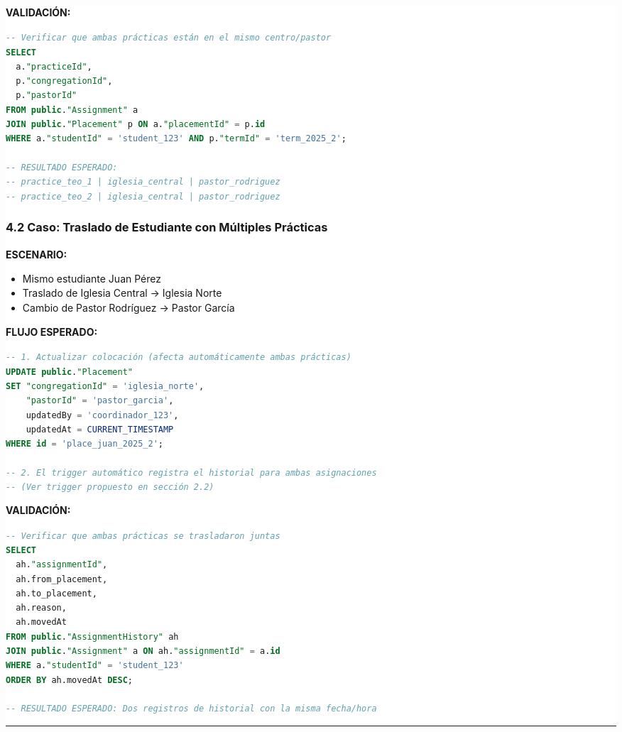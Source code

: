 **VALIDACIÓN:**
```sql
-- Verificar que ambas prácticas están en el mismo centro/pastor
SELECT 
  a."practiceId",
  p."congregationId",
  p."pastorId"
FROM public."Assignment" a
JOIN public."Placement" p ON a."placementId" = p.id
WHERE a."studentId" = 'student_123' AND p."termId" = 'term_2025_2';

-- RESULTADO ESPERADO:
-- practice_teo_1 | iglesia_central | pastor_rodriguez
-- practice_teo_2 | iglesia_central | pastor_rodriguez
```

### 4.2 Caso: Traslado de Estudiante con Múltiples Prácticas

**ESCENARIO:**
- Mismo estudiante Juan Pérez
- Traslado de Iglesia Central → Iglesia Norte
- Cambio de Pastor Rodríguez → Pastor García

**FLUJO ESPERADO:**
```sql
-- 1. Actualizar colocación (afecta automáticamente ambas prácticas)
UPDATE public."Placement" 
SET "congregationId" = 'iglesia_norte',
    "pastorId" = 'pastor_garcia',
    updatedBy = 'coordinador_123',
    updatedAt = CURRENT_TIMESTAMP
WHERE id = 'place_juan_2025_2';

-- 2. El trigger automático registra el historial para ambas asignaciones
-- (Ver trigger propuesto en sección 2.2)
```

**VALIDACIÓN:**
```sql
-- Verificar que ambas prácticas se trasladaron juntas
SELECT 
  ah."assignmentId",
  ah.from_placement,
  ah.to_placement,
  ah.reason,
  ah.movedAt
FROM public."AssignmentHistory" ah
JOIN public."Assignment" a ON ah."assignmentId" = a.id
WHERE a."studentId" = 'student_123'
ORDER BY ah.movedAt DESC;

-- RESULTADO ESPERADO: Dos registros de historial con la misma fecha/hora
```

---